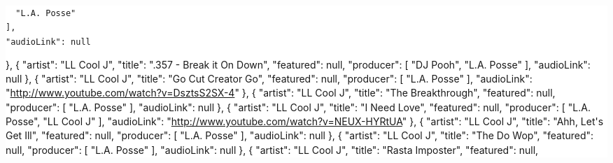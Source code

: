      "L.A. Posse"
    ],
    "audioLink": null
  },
  {
    "artist": "LL Cool J",
    "title": ".357 - Break it On Down",
    "featured": null,
    "producer": [
      "DJ Pooh",
      "L.A. Posse"
    ],
    "audioLink": null
  },
  {
    "artist": "LL Cool J",
    "title": "Go Cut Creator Go",
    "featured": null,
    "producer": [
      "L.A. Posse"
    ],
    "audioLink": "http://www.youtube.com/watch?v=DsztsS2SX-4"
  },
  {
    "artist": "LL Cool J",
    "title": "The Breakthrough",
    "featured": null,
    "producer": [
      "L.A. Posse"
    ],
    "audioLink": null
  },
  {
    "artist": "LL Cool J",
    "title": "I Need Love",
    "featured": null,
    "producer": [
      "L.A. Posse",
      "LL Cool J"
    ],
    "audioLink": "http://www.youtube.com/watch?v=NEUX-HYRtUA"
  },
  {
    "artist": "LL Cool J",
    "title": "Ahh, Let's Get Ill",
    "featured": null,
    "producer": [
      "L.A. Posse"
    ],
    "audioLink": null
  },
  {
    "artist": "LL Cool J",
    "title": "The Do Wop",
    "featured": null,
    "producer": [
      "L.A. Posse"
    ],
    "audioLink": null
  },
  {
    "artist": "LL Cool J",
    "title": "Rasta Imposter",
    "featured": null,